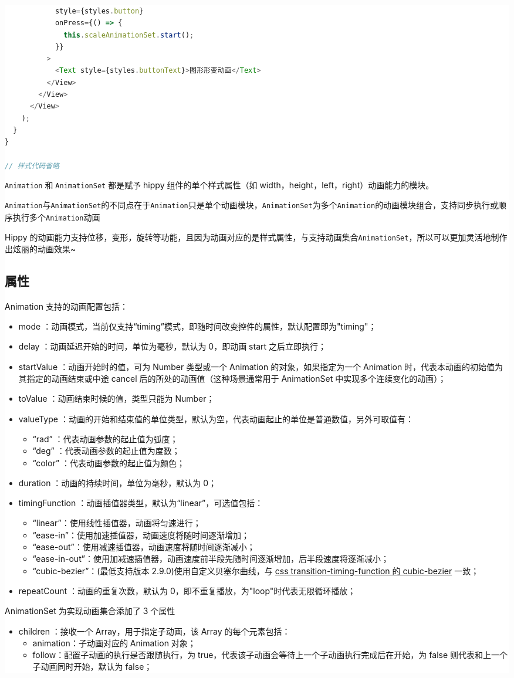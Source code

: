```js
            style={styles.button}
            onPress={() => {
              this.scaleAnimationSet.start();
            }}
          >
            <Text style={styles.buttonText}>图形形变动画</Text>
          </View>
        </View>
      </View>
    );
  }
}

// 样式代码省略
```

`Animation` 和 `AnimationSet` 都是赋予 hippy 组件的单个样式属性（如 width，height，left，right）动画能力的模块。

`Animation`与`AnimationSet`的不同点在于`Animation`只是单个动画模块，`AnimationSet`为多个`Animation`的动画模块组合，支持同步执行或顺序执行多个`Animation`动画

Hippy 的动画能力支持位移，变形，旋转等功能，且因为动画对应的是样式属性，与支持动画集合`AnimationSet`，所以可以更加灵活地制作出炫丽的动画效果~

## 属性

Animation 支持的动画配置包括：

* mode ：动画模式，当前仅支持“timing”模式，即随时间改变控件的属性，默认配置即为"timing"；
* delay ：动画延迟开始的时间，单位为毫秒，默认为 0，即动画 start 之后立即执行；
* startValue ：动画开始时的值，可为 Number 类型或一个 Animation 的对象，如果指定为一个 Animation 时，代表本动画的初始值为其指定的动画结束或中途 cancel 后的所处的动画值（这种场景通常用于 AnimationSet 中实现多个连续变化的动画）；
* toValue ：动画结束时候的值，类型只能为 Number；
* valueType ：动画的开始和结束值的单位类型，默认为空，代表动画起止的单位是普通数值，另外可取值有：

  * “rad” ：代表动画参数的起止值为弧度；
  * “deg” ：代表动画参数的起止值为度数；
  * “color” ：代表动画参数的起止值为颜色；

* duration ：动画的持续时间，单位为毫秒，默认为 0；

* timingFunction ：动画插值器类型，默认为“linear”，可选值包括：

  * “linear”：使用线性插值器，动画将匀速进行；
  * “ease-in”：使用加速插值器，动画速度将随时间逐渐增加；
  * “ease-out”：使用减速插值器，动画速度将随时间逐渐减小；
  * “ease-in-out”：使用加减速插值器，动画速度前半段先随时间逐渐增加，后半段速度将逐渐减小；
  * “cubic-bezier”：(最低支持版本 2.9.0)使用自定义贝塞尔曲线，与 [css transition-timing-function 的 cubic-bezier](https://developer.mozilla.org/en-US/docs/Web/CSS/transition-timing-function) 一致；

* repeatCount ：动画的重复次数，默认为 0，即不重复播放，为"loop"时代表无限循环播放；

AnimationSet 为实现动画集合添加了 3 个属性

* children ：接收一个 Array，用于指定子动画，该 Array 的每个元素包括：
  * animation：子动画对应的 Animation 对象；
  * follow：配置子动画的执行是否跟随执行，为 true，代表该子动画会等待上一个子动画执行完成后在开始，为 false 则代表和上一个子动画同时开始，默认为 false；
